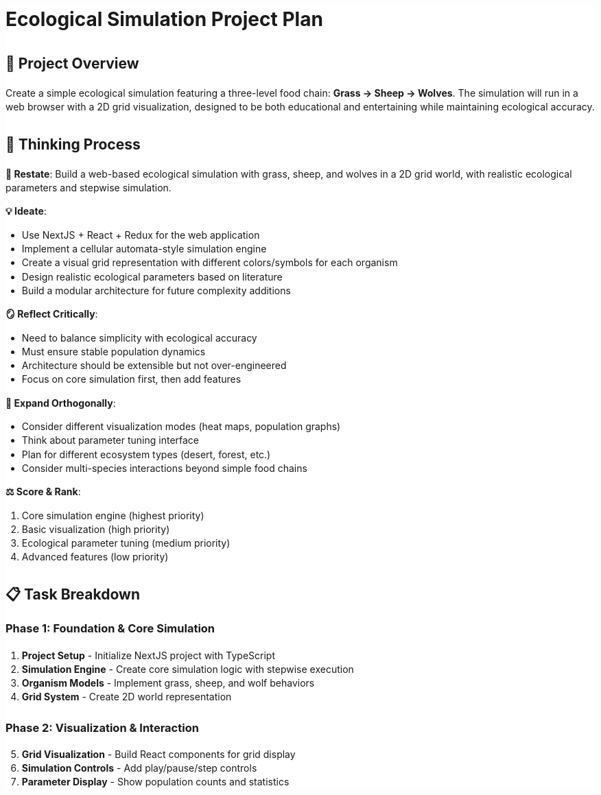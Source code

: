 # Ecological Simulation Project Plan

## 🎯 Project Overview

Create a simple ecological simulation featuring a three-level food chain: **Grass → Sheep → Wolves**. The simulation will run in a web browser with a 2D grid visualization, designed to be both educational and entertaining while maintaining ecological accuracy.

## 🧠 Thinking Process

**🎯 Restate**: Build a web-based ecological simulation with grass, sheep, and wolves in a 2D grid world, with realistic ecological parameters and stepwise simulation.

**💡 Ideate**: 
- Use NextJS + React + Redux for the web application
- Implement a cellular automata-style simulation engine
- Create a visual grid representation with different colors/symbols for each organism
- Design realistic ecological parameters based on literature
- Build a modular architecture for future complexity additions

**🪞 Reflect Critically**: 
- Need to balance simplicity with ecological accuracy
- Must ensure stable population dynamics
- Architecture should be extensible but not over-engineered
- Focus on core simulation first, then add features

**🔭 Expand Orthogonally**:
- Consider different visualization modes (heat maps, population graphs)
- Think about parameter tuning interface
- Plan for different ecosystem types (desert, forest, etc.)
- Consider multi-species interactions beyond simple food chains

**⚖️ Score & Rank**:
1. Core simulation engine (highest priority)
2. Basic visualization (high priority)
3. Ecological parameter tuning (medium priority)
4. Advanced features (low priority)

## 📋 Task Breakdown

### Phase 1: Foundation & Core Simulation
1. **Project Setup** - Initialize NextJS project with TypeScript
2. **Simulation Engine** - Create core simulation logic with stepwise execution
3. **Organism Models** - Implement grass, sheep, and wolf behaviors
4. **Grid System** - Create 2D world representation

### Phase 2: Visualization & Interaction
5. **Grid Visualization** - Build React components for grid display
6. **Simulation Controls** - Add play/pause/step controls
7. **Parameter Display** - Show population counts and statistics
